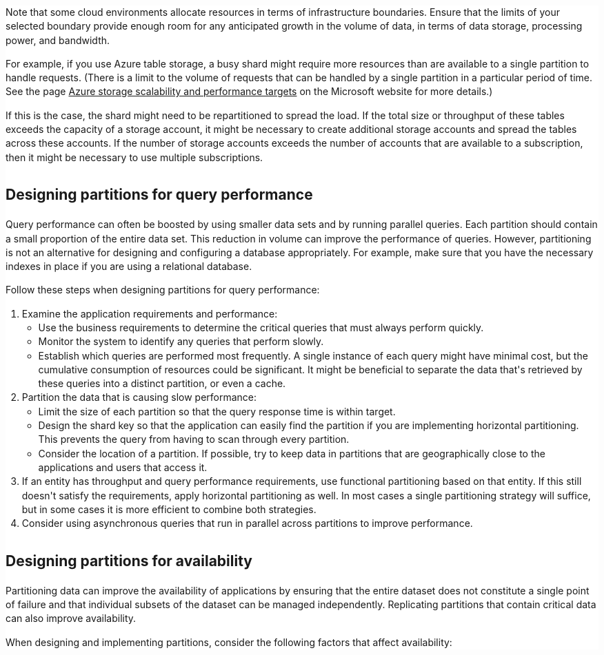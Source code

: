 Note that some cloud environments allocate resources in terms of infrastructure boundaries. Ensure that the limits of your selected boundary provide enough room for any anticipated growth in the volume of data, in terms of data storage, processing power, and bandwidth.

For example, if you use Azure table storage, a busy shard might require more resources than are available to a single partition to handle requests. (There is a limit to the volume of requests that can be handled by a single partition in a particular period of time. See the page [Azure storage scalability and performance targets] on the Microsoft website for more details.)

 If this is the case, the shard might need to be repartitioned to spread the load. If the total size or throughput of these tables exceeds the capacity of a storage account, it might be necessary to create additional storage accounts and spread the tables across these accounts. If the number of storage accounts exceeds the number of accounts that are available to a subscription, then it might be necessary to use multiple subscriptions.

## Designing partitions for query performance
Query performance can often be boosted by using smaller data sets and by running parallel queries. Each partition should contain a small proportion of the entire data set. This reduction in volume can improve the performance of queries. However, partitioning is not an alternative for designing and configuring a database appropriately. For example, make sure that you have the necessary indexes in place if you are using a relational database.

Follow these steps when designing partitions for query performance:

1. Examine the application requirements and performance:
   * Use the business requirements to determine the critical queries that must always perform quickly.
   * Monitor the system to identify any queries that perform slowly.
   * Establish which queries are performed most frequently. A single instance of each query might have minimal cost, but the cumulative consumption of resources could be significant. It might be beneficial to separate the data that's retrieved by these queries into a distinct partition, or even a cache.
2. Partition the data that is causing slow performance:
   * Limit the size of each partition so that the query response time is within target.
   * Design the shard key so that the application can easily find the partition if you are implementing horizontal partitioning. This prevents the query from having to scan through every partition.
   * Consider the location of a partition. If possible, try to keep data in partitions that are geographically close to the applications and users that access it.
3. If an entity has throughput and query performance requirements, use functional partitioning based on that entity. If this still doesn't satisfy the requirements, apply horizontal partitioning as well. In most cases a single partitioning strategy will suffice, but in some cases it is more efficient to combine both strategies.
4. Consider using asynchronous queries that run in parallel across partitions to improve performance.

## Designing partitions for availability
Partitioning data can improve the availability of applications by ensuring that the entire dataset does not constitute a single point of failure and that individual subsets of the dataset can be managed independently. Replicating partitions that contain critical data can also improve availability.

When designing and implementing partitions, consider the following factors that affect availability:


[Availability and consistency in Event Hubs]: /azure/event-hubs/event-hubs-availability-and-consistency
[azure-limits]: /azure/azure-subscription-service-limit
[Azure Content Delivery Network]: /azure/cdn/cdn-overview
[Azure Redis Cache]: http://azure.microsoft.com/services/cache/
[Azure Storage Scalability and Performance Targets]: /azure/storage/storage-scalability-targets
[Azure Storage Table Design Guide]: /azure/storage/storage-table-design-guide
[Building a Polyglot Solution]: https://msdn.microsoft.com/library/dn313279.aspx
[cosmos-db-ru]: /azure/documentdb/documentdb-request-units
[Data Access for Highly-Scalable Solutions: Using SQL, NoSQL, and Polyglot Persistence]: https://msdn.microsoft.com/library/dn271399.aspx
[Data consistency primer]: http://aka.ms/Data-Consistency-Primer
[Data Partitioning Guidance]: https://msdn.microsoft.com/library/dn589795.aspx
[Data Types]: http://redis.io/topics/data-types
[documentdb-api]: /azure/documentdb/documentdb-introduction
[Elastic Database features overview]: /azure/sql-database/sql-database-elastic-scale-introduction
[event-hubs]: /azure/event-hubs
[Federations Migration Utility]: https://code.msdn.microsoft.com/vstudio/Federations-Migration-ce61e9c1
[guidelines and recommendations for reliable collections in Azure Service Fabric]: /azure/service-fabric/service-fabric-reliable-services-reliable-collections-guidelines
[Index Table Pattern]: http://aka.ms/Index-Table-Pattern
[Materialized View Pattern]: http://aka.ms/Materialized-View-Pattern
[Multi-shard querying]: /azure/sql-database/sql-database-elastic-scale-multishard-querying
[Overview of Azure Service Fabric]: /azure/service-fabric/service-fabric-overview
[Partition Service Fabric reliable services]: /azure/service-fabric/service-fabric-concepts-partitioning
[Partitioning: how to split data among multiple Redis instances]: http://redis.io/topics/partitioning
[Performing Entity Group Transactions]: https://msdn.microsoft.com/library/azure/dd894038.aspx
[Redis cluster tutorial]: http://redis.io/topics/cluster-tutorial
[Running Redis on a CentOS Linux VM in Azure]: http://blogs.msdn.com/b/tconte/archive/2012/06/08/running-redis-on-a-centos-linux-vm-in-windows-azure.aspx
[Scaling using the Elastic Database split-merge tool]: /azure/sql-database/sql-database-elastic-scale-overview-split-and-merge
[Using Azure Content Delivery Network]: /azure/cdn/cdn-create-new-endpoint
[Service Bus quotas]: /azure/service-bus-messaging/service-bus-quotas
[service-fabric-reliable-collections]: /azure/service-fabric/service-fabric-reliable-services-reliable-collections
[Service limits in Azure Search]:  /azure/search/search-limits-quotas-capacity
[Sharding pattern]: http://aka.ms/Sharding-Pattern
[Supported Data Types (Azure Search)]:  https://msdn.microsoft.com/library/azure/dn798938.aspx
[Transactions]: http://redis.io/topics/transactions
[What is Event Hubs?]: /azure/event-hubs/event-hubs-what-is-event-hubs
[What is Azure Search?]: /azure/search/search-what-is-azure-search
[What is Azure SQL Database?]: /azure/sql-database/sql-database-technical-overview